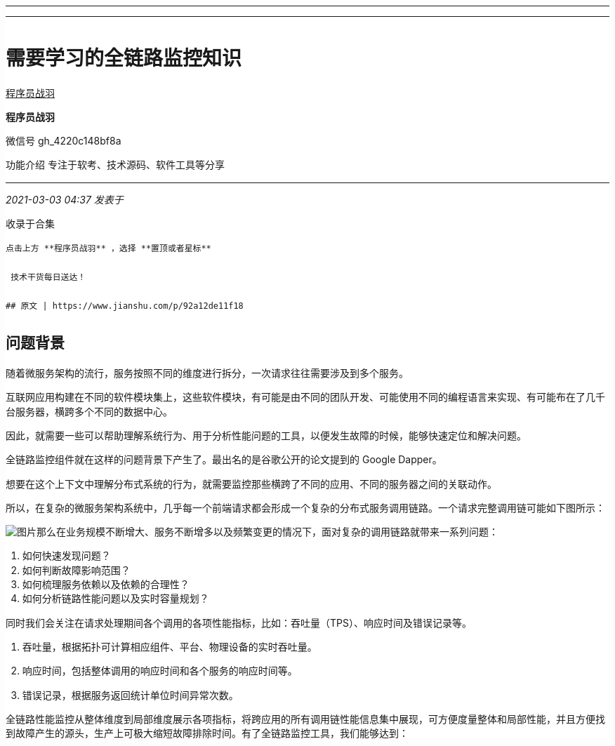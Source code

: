 ----------------------------------------
----------------------------------------
#  需要学习的全链路监控知识

[ 程序员战羽 ](javascript:void\(0\);)

**程序员战羽** ![]()

微信号 gh_4220c148bf8a

功能介绍 专注于软考、技术源码、软件工具等分享

____

_2021-03-03 04:37_ _发表于_

收录于合集

    
    
    点击上方 **程序员战羽** ，选择 **置顶或者星标**
    
     技术干货每日送达！
    
    ## 原文 | https://www.jianshu.com/p/92a12de11f18

## 问题背景

随着微服务架构的流行，服务按照不同的维度进行拆分，一次请求往往需要涉及到多个服务。

互联网应用构建在不同的软件模块集上，这些软件模块，有可能是由不同的团队开发、可能使用不同的编程语言来实现、有可能布在了几千台服务器，横跨多个不同的数据中心。

因此，就需要一些可以帮助理解系统行为、用于分析性能问题的工具，以便发生故障的时候，能够快速定位和解决问题。

全链路监控组件就在这样的问题背景下产生了。最出名的是谷歌公开的论文提到的 Google Dapper。

想要在这个上下文中理解分布式系统的行为，就需要监控那些横跨了不同的应用、不同的服务器之间的关联动作。

所以，在复杂的微服务架构系统中，几乎每一个前端请求都会形成一个复杂的分布式服务调用链路。一个请求完整调用链可能如下图所示：

![图片](https://mmbiz.qpic.cn/mmbiz/yNKv1P4Q9eXAD3BGZWPJxT7DFIvSxRUeJKwenxBHrOyb5PBmez71ib0VlMsNYVFib2u3XQCjuA7m3ngY40XbCfqA/640?wx_fmt=jpeg&wxfrom=5&wx_lazy=1&wx_co=1)那么在业务规模不断增大、服务不断增多以及频繁变更的情况下，面对复杂的调用链路就带来一系列问题：

  1. 如何快速发现问题？
  2. 如何判断故障影响范围？
  3. 如何梳理服务依赖以及依赖的合理性？
  4. 如何分析链路性能问题以及实时容量规划？

同时我们会关注在请求处理期间各个调用的各项性能指标，比如：吞吐量（TPS）、响应时间及错误记录等。

  1. 吞吐量，根据拓扑可计算相应组件、平台、物理设备的实时吞吐量。

  2. 响应时间，包括整体调用的响应时间和各个服务的响应时间等。

  3. 错误记录，根据服务返回统计单位时间异常次数。

全链路性能监控从整体维度到局部维度展示各项指标，将跨应用的所有调用链性能信息集中展现，可方便度量整体和局部性能，并且方便找到故障产生的源头，生产上可极大缩短故障排除时间。有了全链路监控工具，我们能够达到：
